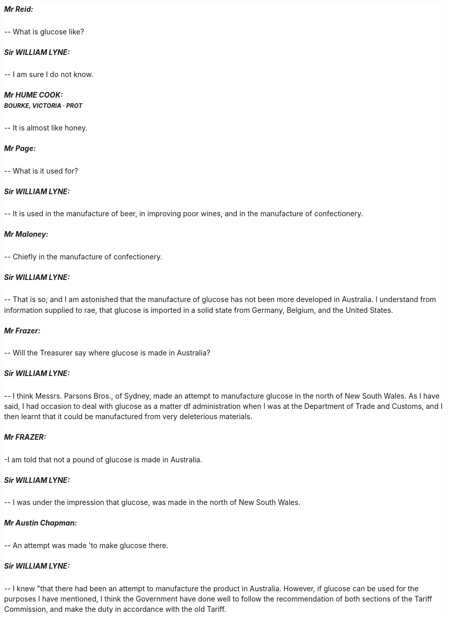 ##### Mr Reid:

-- What is glucose like? 

##### Sir WILLIAM LYNE:

-- I am sure I do not know. 

##### Mr HUME COOK:<br><small class="text-muted">BOURKE, VICTORIA &middot; PROT</small>

-- It is almost like honey. 

##### Mr Page:

-- What is it used for? 

##### Sir WILLIAM LYNE:

-- It is used in the manufacture of beer, in improving poor wines, and in the manufacture of confectionery. 

##### Mr Maloney:

-- Chiefly in the manufacture of confectionery. 

##### Sir WILLIAM LYNE:

-- That is so; and I am astonished that the manufacture of glucose has not been more developed in Australia. I understand from information supplied to rae, that glucose is imported in a solid state from Germany, Belgium, and the United States. 

##### Mr Frazer:

--  Will the Treasurer say where glucose is made in Australia? 

##### Sir WILLIAM LYNE:

-- I think Messrs. Parsons Bros., of Sydney, made an attempt to manufacture glucose in the north of New South Wales. As I have said, I had occasion to deal with glucose as a matter df administration when I was at the Department of Trade and Customs, and I then learnt that it could be manufactured from very deleterious materials. 

##### Mr FRAZER:

-I am told that not a pound of glucose is made in Australia. 

##### Sir WILLIAM LYNE:

-- I was under the impression that glucose, was made in the north of New South Wales. 

##### Mr Austin Chapman:

--  An attempt was made 'to make glucose there. 

##### Sir WILLIAM LYNE:

-- I knew "that there had been an attempt to manufacture the product in Australia. However, if glucose can be used for the purposes I have mentioned, I think the Government have done well to follow the recommendation of both sections of the Tariff Commission, and make the duty in accordance with the old Tariff. 
